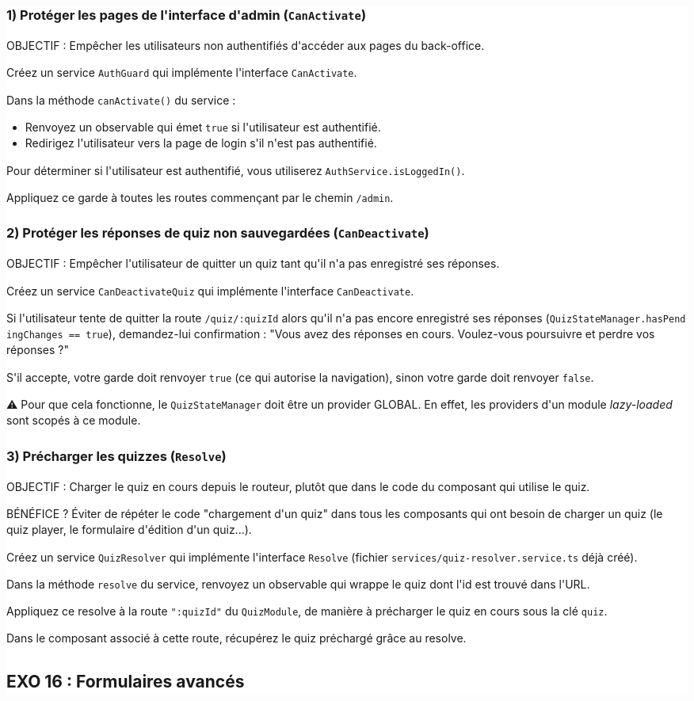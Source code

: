 
### 1) Protéger les pages de l'interface d'admin (`CanActivate`)

OBJECTIF : Empêcher les utilisateurs non authentifiés d'accéder aux pages du back-office.

Créez un service `AuthGuard` qui implémente l'interface `CanActivate`.

Dans la méthode `canActivate()` du service :

- Renvoyez un observable qui émet `true` si l'utilisateur est authentifié.
- Redirigez l'utilisateur vers la page de login s'il n'est pas authentifié.

Pour déterminer si l'utilisateur est authentifié, vous utiliserez `AuthService.isLoggedIn()`.

Appliquez ce garde à toutes les routes commençant par le chemin `/admin`.


### 2) Protéger les réponses de quiz non sauvegardées (`CanDeactivate`)

OBJECTIF : Empêcher l'utilisateur de quitter un quiz tant qu'il n'a pas enregistré ses réponses.

Créez un service `CanDeactivateQuiz` qui implémente l'interface `CanDeactivate`.

Si l'utilisateur tente de quitter la route `/quiz/:quizId` alors qu'il n'a pas encore enregistré ses réponses (`QuizStateManager.hasPendingChanges == true`), demandez-lui confirmation : "Vous avez des réponses en cours. Voulez-vous poursuivre et perdre vos réponses ?"

S'il accepte, votre garde doit renvoyer `true` (ce qui autorise la navigation), sinon votre garde doit renvoyer `false`.

⚠️ Pour que cela fonctionne, le `QuizStateManager` doit être un provider GLOBAL. En effet, les providers d'un module *lazy-loaded* sont scopés à ce module.


### 3) Précharger les quizzes (`Resolve`)

OBJECTIF : Charger le quiz en cours depuis le routeur, plutôt que dans le code du composant qui utilise le quiz.

BÉNÉFICE ? Éviter de répéter le code "chargement d'un quiz" dans tous les composants qui ont besoin de charger un quiz (le quiz player, le formulaire d'édition d'un quiz...).

Créez un service `QuizResolver` qui implémente l'interface `Resolve` (fichier `services/quiz-resolver.service.ts` déjà créé).

Dans la méthode `resolve` du service, renvoyez un observable qui wrappe le quiz dont l'id est trouvé dans l'URL.

Appliquez ce resolve à la route `":quizId"` du `QuizModule`, de manière à précharger le quiz en cours sous la clé `quiz`.

Dans le composant associé à cette route, récupérez le quiz préchargé grâce au resolve.



## EXO 16 : Formulaires avancés

